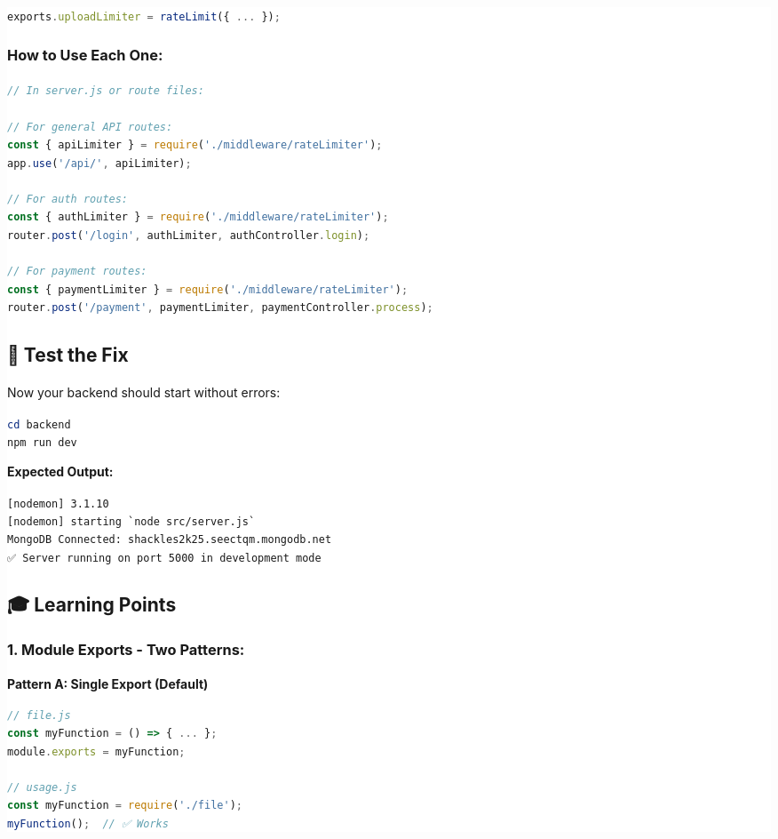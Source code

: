 ```javascript
exports.uploadLimiter = rateLimit({ ... });
```

### How to Use Each One:

```javascript
// In server.js or route files:

// For general API routes:
const { apiLimiter } = require('./middleware/rateLimiter');
app.use('/api/', apiLimiter);

// For auth routes:
const { authLimiter } = require('./middleware/rateLimiter');
router.post('/login', authLimiter, authController.login);

// For payment routes:
const { paymentLimiter } = require('./middleware/rateLimiter');
router.post('/payment', paymentLimiter, paymentController.process);
```

## 🧪 Test the Fix

Now your backend should start without errors:

```powershell
cd backend
npm run dev
```

**Expected Output:**
```
[nodemon] 3.1.10
[nodemon] starting `node src/server.js`
MongoDB Connected: shackles2k25.seectqm.mongodb.net
✅ Server running on port 5000 in development mode
```

## 🎓 Learning Points

### 1. Module Exports - Two Patterns:

**Pattern A: Single Export (Default)**
```javascript
// file.js
const myFunction = () => { ... };
module.exports = myFunction;

// usage.js
const myFunction = require('./file');
myFunction();  // ✅ Works
```
